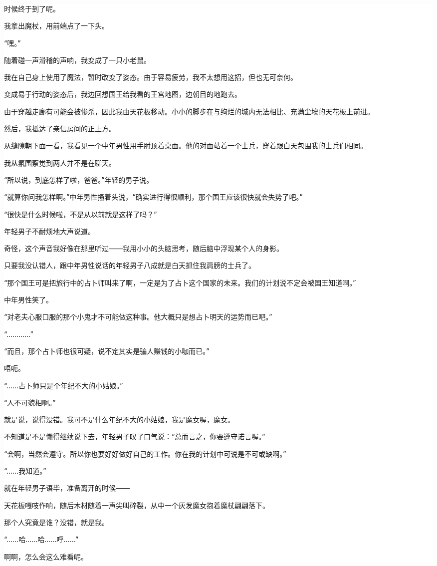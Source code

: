 时候终于到了呢。

我拿出魔杖，用前端点了一下头。

“嘿。”

随着碰一声滑稽的声响，我变成了一只小老鼠。

我在自己身上使用了魔法，暂时改变了姿态。由于容易疲劳，我不太想用这招，但也无可奈何。

变成易于行动的姿态后，我边回想国王给我看的王宫地图，边朝目的地跑去。

由于穿越走廊有可能会被惨杀，因此我由天花板移动。小小的脚步在与绚烂的城内无法相比、充满尘埃的天花板上前进。

然后，我抵达了亲信房间的正上方。

从缝隙朝下面一看，我看见一个中年男性用手肘顶着桌面。他的对面站着一个士兵，穿着跟白天包围我的士兵们相同。

我从氛围察觉到两人并不是在聊天。

“所以说，到底怎样了啦，爸爸。”年轻的男子说。

“就算你问我怎样啊。”中年男性搔着头说，“确实进行得很顺利，那个国王应该很快就会失势了吧。”

“很快是什么时候啦，不是从以前就是这样了吗？”

年轻男子不耐烦地大声说道。

奇怪，这个声音我好像在那里听过——我用小小的头脑思考，随后脑中浮现某个人的身影。

只要我没认错人，跟中年男性说话的年轻男子八成就是白天抓住我肩膀的士兵了。

“那个国王可是把旅行中的占卜师叫来了啊，一定是为了占卜这个国家的未来。我们的计划说不定会被国王知道啊。”

中年男性笑了。

“对老夫心服口服的那个小鬼才不可能做这种事。他大概只是想占卜明天的运势而已吧。”

“…………”

“而且，那个占卜师也很可疑，说不定其实是骗人赚钱的小咖而已。”

唔呃。

“……占卜师只是个年纪不大的小姑娘。”

“人不可貌相啊。”

就是说，说得没错。我可不是什么年纪不大的小姑娘，我是魔女喔，魔女。

不知道是不是懒得继续说下去，年轻男子叹了口气说：“总而言之，你要遵守诺言喔。”

“会啊，当然会遵守。所以你也要好好做好自己的工作。你在我的计划中可说是不可或缺啊。”

“……我知道。”

就在年轻男子语毕，准备离开的时候——

天花板嘎吱作响，随后木材随着一声尖叫碎裂，从中一个灰发魔女抱着魔杖翩翩落下。

那个人究竟是谁？没错，就是我。

“……哈……哈……呼……”

啊啊，怎么会这么难看呢。
